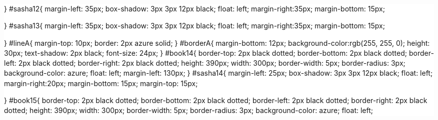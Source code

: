 }
#sasha12{
    margin-left: 35px;
    box-shadow: 3px 3px 12px black;
    float: left;
    margin-right:35px;
    margin-bottom: 15px;
 
}
#sasha13{
    margin-left: 35px;
    box-shadow: 3px 3px 12px black;
    float: left;
    margin-right:35px;
    margin-bottom: 15px;
 
}
#lineA{
    margin-top: 10px;
    border: 2px azure solid;
}
#borderA{
    margin-bottom: 12px;
    background-color:rgb(255, 255, 0);
    height: 30px;
    text-shadow: 2px black;
    font-size: 24px;
}
#book14{
    border-top: 2px black dotted;
    border-bottom: 2px black dotted;
    border-left: 2px black dotted;
    border-right: 2px black dotted;
    height: 390px;
    width: 300px;
    border-width: 5px;
    border-radius: 3px;
    background-color: azure;
    float: left;
    margin-left: 130px;
}
#sasha14{
    margin-left: 25px;
    box-shadow: 3px 3px 12px black;
    float: left;
    margin-right:20px;
    margin-bottom: 15px;
    margin-top: 15px;
   
 
}
#book15{
    border-top: 2px black dotted;
    border-bottom: 2px black dotted;
    border-left: 2px black dotted;
    border-right: 2px black dotted;
    height: 390px;
    width: 300px;
    border-width: 5px;
    border-radius: 3px;
    background-color: azure;
    float: left;
   